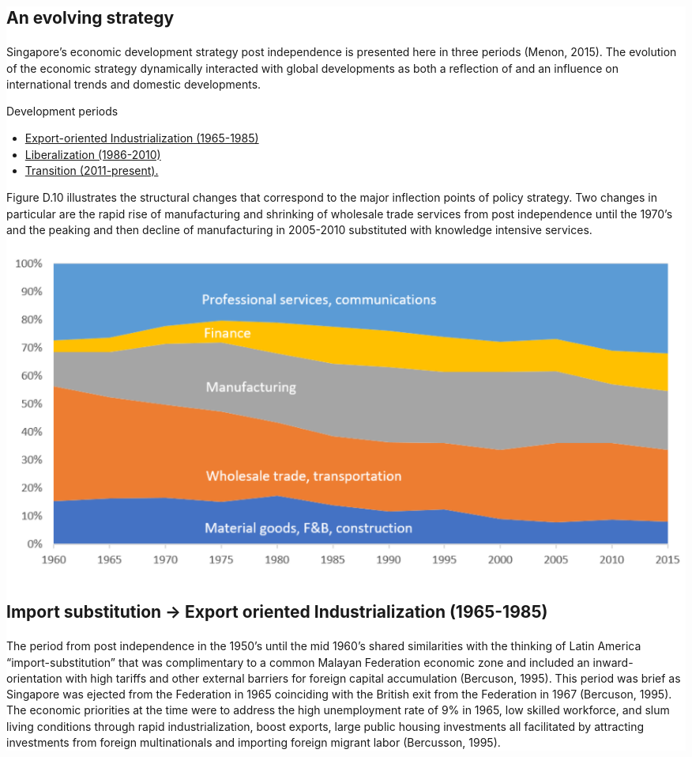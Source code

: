 ## An evolving strategy

Singapore’s economic development strategy post independence is presented here in three periods \(Menon, 2015\).  The evolution of the economic strategy dynamically interacted with global developments as both a reflection of and an influence on international trends and domestic developments.  

Development periods

* [Export-oriented Industrialization \(1965-1985\) ](asian-tiger.md#import-substitution-export-oriented-industrialization-1965-1985)
* [Liberalization \(1986-2010\) ](asian-tiger.md#liberalization-1986-2010)
* [Transition \(2011-present\).](asian-tiger.md#transition-2011-present)  

Figure D.10 illustrates the structural changes that correspond to the major inflection points of policy strategy. Two changes in particular are the rapid rise of manufacturing and shrinking of wholesale trade services from post independence until the 1970’s and the peaking and then decline of manufacturing in 2005-2010 substituted with knowledge intensive services.

![Figure D.10 : Singapore economy by industry % GDP Source : Singapore statistics](../.gitbook/assets/image%20%2812%29.png)

## Import substitution → Export oriented Industrialization \(1965-1985\)

The period from post independence in the 1950’s until the mid 1960’s shared similarities with the thinking of Latin America “import-substitution” that was complimentary to a common Malayan Federation economic zone and included an inward-orientation with high tariffs and other external barriers for foreign capital accumulation \(Bercuson, 1995\).  This period was brief as Singapore was ejected from the Federation in 1965 coinciding with the British exit from the Federation in 1967 \(Bercuson, 1995\).  The economic priorities at the time were to address the high unemployment rate of 9% in 1965, low skilled workforce, and slum living conditions through rapid industrialization, boost exports, large public housing investments all facilitated by attracting investments from foreign multinationals and importing foreign migrant labor \(Bercusson, 1995\).  
